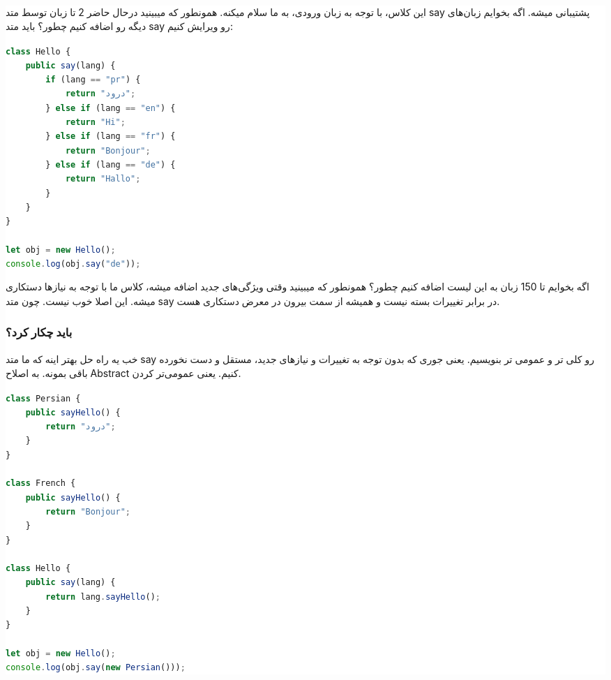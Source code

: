 این کلاس، با توجه به زبان ورودی، به ما سلام میکنه. همونطور که میبینید درحال حاضر 2 تا زبان توسط متد say پشتیبانی میشه. اگه بخوایم زبان‌های دیگه رو اضافه کنیم چطور؟ باید متد say رو ویرایش کنیم:

```typescript
class Hello {
    public say(lang) {
        if (lang == "pr") {
            return "درود";
        } else if (lang == "en") {
            return "Hi";
        } else if (lang == "fr") {
            return "Bonjour";
        } else if (lang == "de") {
            return "Hallo";
        }
    }
}

let obj = new Hello();
console.log(obj.say("de"));
```

اگه بخوایم تا 150 زبان به این لیست اضافه کنیم چطور؟
همونطور که میبینید وقتی ویژگی‌های جدید اضافه میشه، کلاس ما با توجه به نیازها دستکاری میشه. این اصلا خوب نیست. چون متد say در برابر تغییرات بسته نیست و همیشه از سمت بیرون در معرض دستکاری هست.

### باید چکار کرد؟

خب یه راه حل بهتر اینه که ما متد say رو کلی تر و عمومی تر بنویسیم. یعنی جوری که بدون توجه به تغییرات و نیازهای جدید، مستقل و دست نخورده باقی بمونه. به اصلاح Abstract کنیم. یعنی عمومی‌تر کردن.

```typescript
class Persian {
    public sayHello() {
        return "درود";
    }
}

class French {
    public sayHello() {
        return "Bonjour";
    }
}

class Hello {
    public say(lang) {
        return lang.sayHello();
    }
}

let obj = new Hello();
console.log(obj.say(new Persian()));
```
